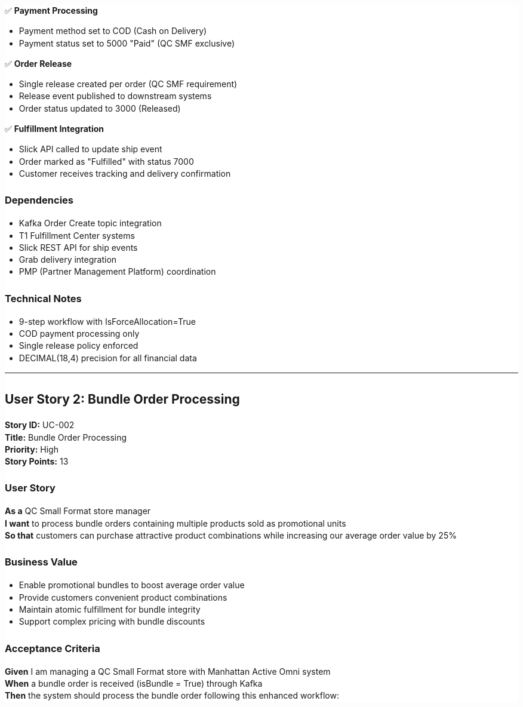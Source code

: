 ✅ **Payment Processing**
- Payment method set to COD (Cash on Delivery)
- Payment status set to 5000 "Paid" (QC SMF exclusive)

✅ **Order Release**
- Single release created per order (QC SMF requirement)
- Release event published to downstream systems
- Order status updated to 3000 (Released)

✅ **Fulfillment Integration**
- Slick API called to update ship event
- Order marked as "Fulfilled" with status 7000
- Customer receives tracking and delivery confirmation

### Dependencies
- Kafka Order Create topic integration
- T1 Fulfillment Center systems
- Slick REST API for ship events
- Grab delivery integration
- PMP (Partner Management Platform) coordination

### Technical Notes
- 9-step workflow with IsForceAllocation=True
- COD payment processing only
- Single release policy enforced
- DECIMAL(18,4) precision for all financial data

---

## User Story 2: Bundle Order Processing

**Story ID:** UC-002  
**Title:** Bundle Order Processing  
**Priority:** High  
**Story Points:** 13

### User Story
**As a** QC Small Format store manager  
**I want** to process bundle orders containing multiple products sold as promotional units  
**So that** customers can purchase attractive product combinations while increasing our average order value by 25%

### Business Value
- Enable promotional bundles to boost average order value
- Provide customers convenient product combinations
- Maintain atomic fulfillment for bundle integrity
- Support complex pricing with bundle discounts

### Acceptance Criteria

**Given** I am managing a QC Small Format store with Manhattan Active Omni system  
**When** a bundle order is received (isBundle = True) through Kafka  
**Then** the system should process the bundle order following this enhanced workflow:
